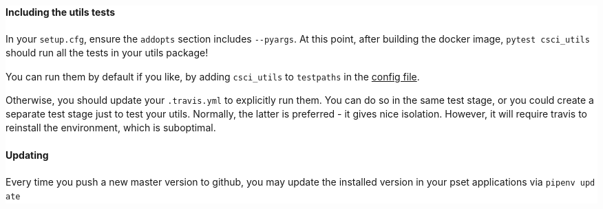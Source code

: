 #### Including the utils tests

In your `setup.cfg`, ensure the `addopts` section includes `--pyargs`.  At
this point, after building the docker image, `pytest csci_utils` should run all
the tests in your utils package!

You can run them by default if you like, by adding `csci_utils` to `testpaths`
in the [config
file](https://docs.pytest.org/en/documentation-restructure/how-to/customize.html#confval-testpaths).

Otherwise, you should update your `.travis.yml` to explicitly run them.  You can
do so in the same test stage, or you could create a separate test stage just to
test your utils.  Normally, the latter is preferred - it gives nice isolation.
However, it will require travis to reinstall the environment, which is
suboptimal.

#### Updating
Every time you push a new master version to github, you may update the installed version
in your pset applications via `pipenv update`
